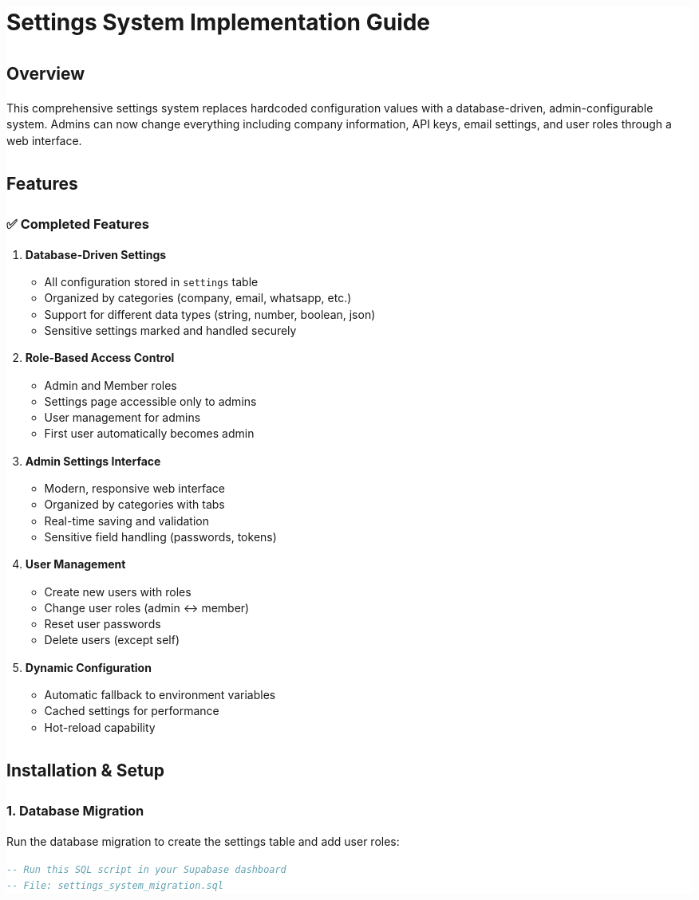 # Settings System Implementation Guide

## Overview

This comprehensive settings system replaces hardcoded configuration values with a database-driven, admin-configurable system. Admins can now change everything including company information, API keys, email settings, and user roles through a web interface.

## Features

### ✅ **Completed Features**

1. **Database-Driven Settings**
   - All configuration stored in `settings` table
   - Organized by categories (company, email, whatsapp, etc.)
   - Support for different data types (string, number, boolean, json)
   - Sensitive settings marked and handled securely

2. **Role-Based Access Control**
   - Admin and Member roles
   - Settings page accessible only to admins
   - User management for admins
   - First user automatically becomes admin

3. **Admin Settings Interface**
   - Modern, responsive web interface
   - Organized by categories with tabs
   - Real-time saving and validation
   - Sensitive field handling (passwords, tokens)

4. **User Management**
   - Create new users with roles
   - Change user roles (admin ↔ member)
   - Reset user passwords
   - Delete users (except self)

5. **Dynamic Configuration**
   - Automatic fallback to environment variables
   - Cached settings for performance
   - Hot-reload capability

## Installation & Setup

### 1. Database Migration

Run the database migration to create the settings table and add user roles:

```sql
-- Run this SQL script in your Supabase dashboard
-- File: settings_system_migration.sql
```
